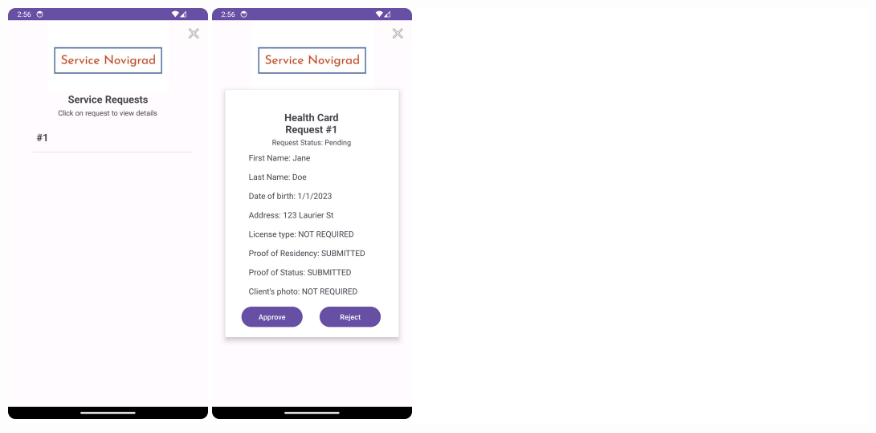 <img src="screenshots/Employee/see_request_homepage.png" alt="See Requests" width="200"> <img src="screenshots/Employee/view_request_details.png" alt="See Request Details" width="200"> <br>